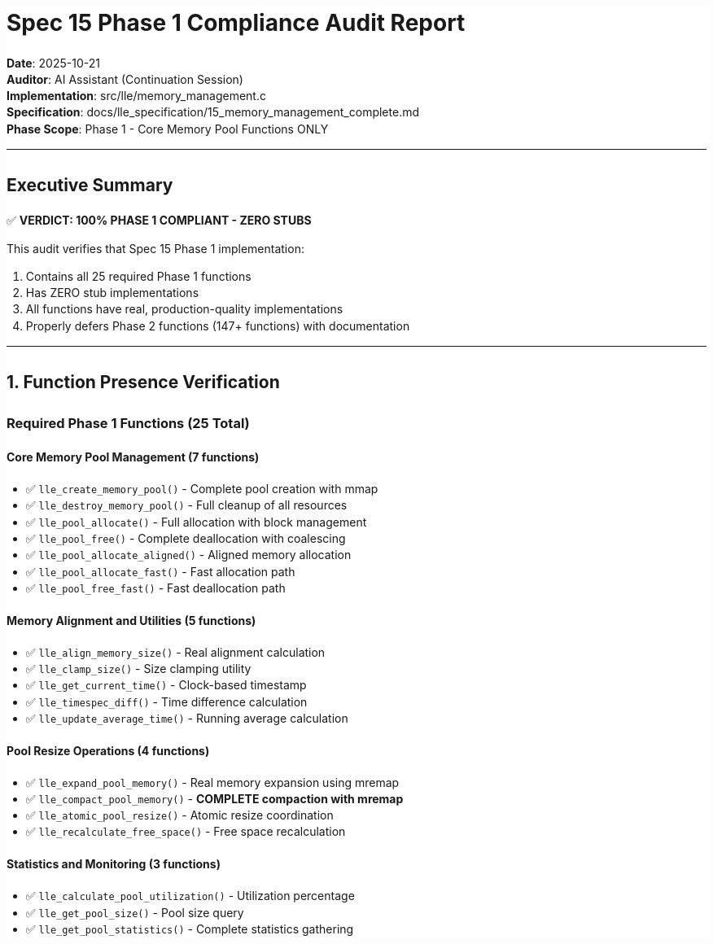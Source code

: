 # Spec 15 Phase 1 Compliance Audit Report

**Date**: 2025-10-21  
**Auditor**: AI Assistant (Continuation Session)  
**Implementation**: src/lle/memory_management.c  
**Specification**: docs/lle_specification/15_memory_management_complete.md  
**Phase Scope**: Phase 1 - Core Memory Pool Functions ONLY

---

## Executive Summary

✅ **VERDICT: 100% PHASE 1 COMPLIANT - ZERO STUBS**

This audit verifies that Spec 15 Phase 1 implementation:
1. Contains all 25 required Phase 1 functions
2. Has ZERO stub implementations
3. All functions have real, production-quality implementations
4. Properly defers Phase 2 functions (147+ functions) with documentation

---

## 1. Function Presence Verification

### Required Phase 1 Functions (25 Total)

#### Core Memory Pool Management (7 functions)
- ✅ `lle_create_memory_pool()` - Complete pool creation with mmap
- ✅ `lle_destroy_memory_pool()` - Full cleanup of all resources
- ✅ `lle_pool_allocate()` - Full allocation with block management
- ✅ `lle_pool_free()` - Complete deallocation with coalescing
- ✅ `lle_pool_allocate_aligned()` - Aligned memory allocation
- ✅ `lle_pool_allocate_fast()` - Fast allocation path
- ✅ `lle_pool_free_fast()` - Fast deallocation path

#### Memory Alignment and Utilities (5 functions)
- ✅ `lle_align_memory_size()` - Real alignment calculation
- ✅ `lle_clamp_size()` - Size clamping utility
- ✅ `lle_get_current_time()` - Clock-based timestamp
- ✅ `lle_timespec_diff()` - Time difference calculation
- ✅ `lle_update_average_time()` - Running average calculation

#### Pool Resize Operations (4 functions)
- ✅ `lle_expand_pool_memory()` - Real memory expansion using mremap
- ✅ `lle_compact_pool_memory()` - **COMPLETE compaction with mremap**
- ✅ `lle_atomic_pool_resize()` - Atomic resize coordination
- ✅ `lle_recalculate_free_space()` - Free space recalculation

#### Statistics and Monitoring (3 functions)
- ✅ `lle_calculate_pool_utilization()` - Utilization percentage
- ✅ `lle_get_pool_size()` - Pool size query
- ✅ `lle_get_pool_statistics()` - Complete statistics gathering
